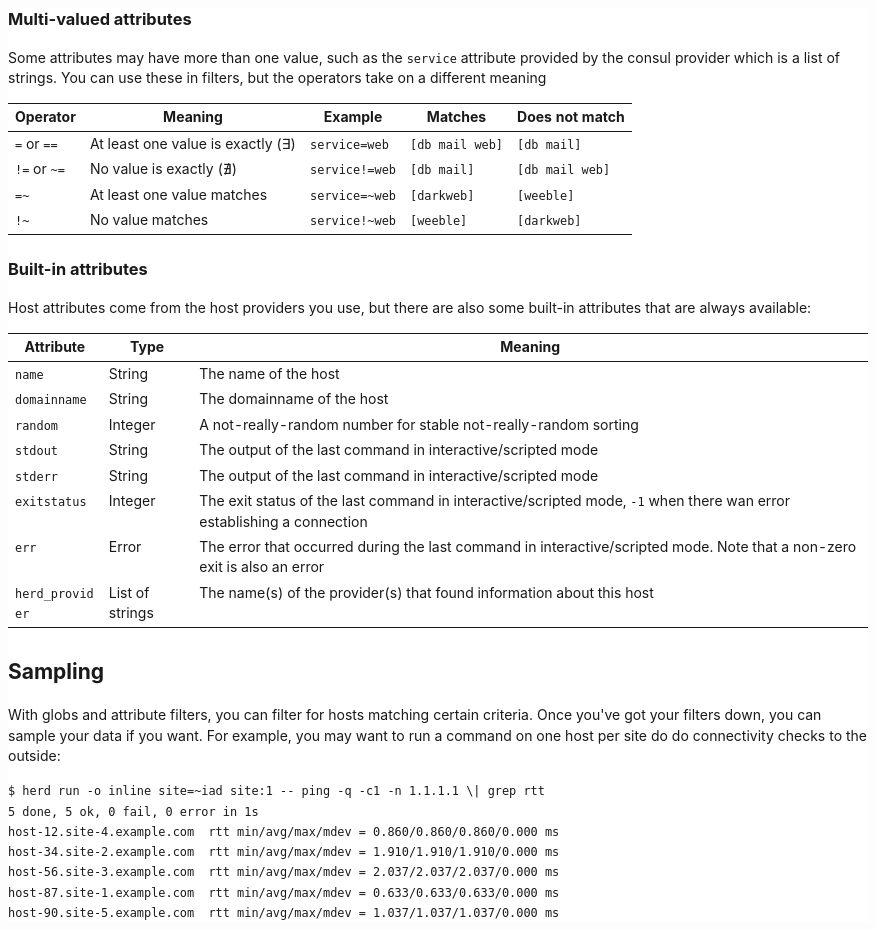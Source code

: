 ### Multi-valued attributes

Some attributes may have more than one value, such as the `service` attribute provided by the consul
provider which is a list of strings. You can use these in filters, but the operators take on a
different meaning

| Operator     | Meaning                           | Example        | Matches         | Does not match  |
|--------------|-----------------------------------|----------------|-----------------|-----------------|
| `=` or `==`  | At least one value is exactly (∃) | `service=web`  | `[db mail web]` | `[db mail]`     |
| `!=` or `~=` | No value is exactly           (∄) | `service!=web` | `[db mail]`     | `[db mail web]` |
| `=~`         | At least one value matches        | `service=~web` | `[darkweb]`     | `[weeble]`      |
| `!~`         | No value matches                  | `service!~web` | `[weeble]`      | `[darkweb]`     |

### Built-in attributes

Host attributes come from the host providers you use, but there are also some built-in attributes
that are always available:

| Attribute       | Type            | Meaning                                                                                                                  |
|-----------------|-----------------|--------------------------------------------------------------------------------------------------------------------------|
| `name`          | String          | The name of the host                                                                                                     |
| `domainname`    | String          | The domainname of the host                                                                                               |
| `random`        | Integer         | A not-really-random number for stable not-really-random sorting                                                          |
| `stdout`        | String          | The output of the last command in interactive/scripted mode                                                              |
| `stderr`        | String          | The output of the last command in interactive/scripted mode                                                              |
| `exitstatus`    | Integer         | The exit status of the last command in interactive/scripted mode, `-1` when there wan error establishing a connection    |
| `err`           | Error           | The error that occurred during the last command in interactive/scripted mode. Note that a non-zero exit is also an error |
| `herd_provider` | List of strings | The name(s) of the provider(s) that found information about this host                                                    |

## Sampling

With globs and attribute filters, you can filter for hosts matching certain criteria. Once you've
got your filters down, you can sample your data if you want. For example, you may want to run a
command on one host per site do do connectivity checks to the outside:

```console
$ herd run -o inline site=~iad site:1 -- ping -q -c1 -n 1.1.1.1 \| grep rtt
5 done, 5 ok, 0 fail, 0 error in 1s
host-12.site-4.example.com  rtt min/avg/max/mdev = 0.860/0.860/0.860/0.000 ms
host-34.site-2.example.com  rtt min/avg/max/mdev = 1.910/1.910/1.910/0.000 ms
host-56.site-3.example.com  rtt min/avg/max/mdev = 2.037/2.037/2.037/0.000 ms
host-87.site-1.example.com  rtt min/avg/max/mdev = 0.633/0.633/0.633/0.000 ms
host-90.site-5.example.com  rtt min/avg/max/mdev = 1.037/1.037/1.037/0.000 ms
```
